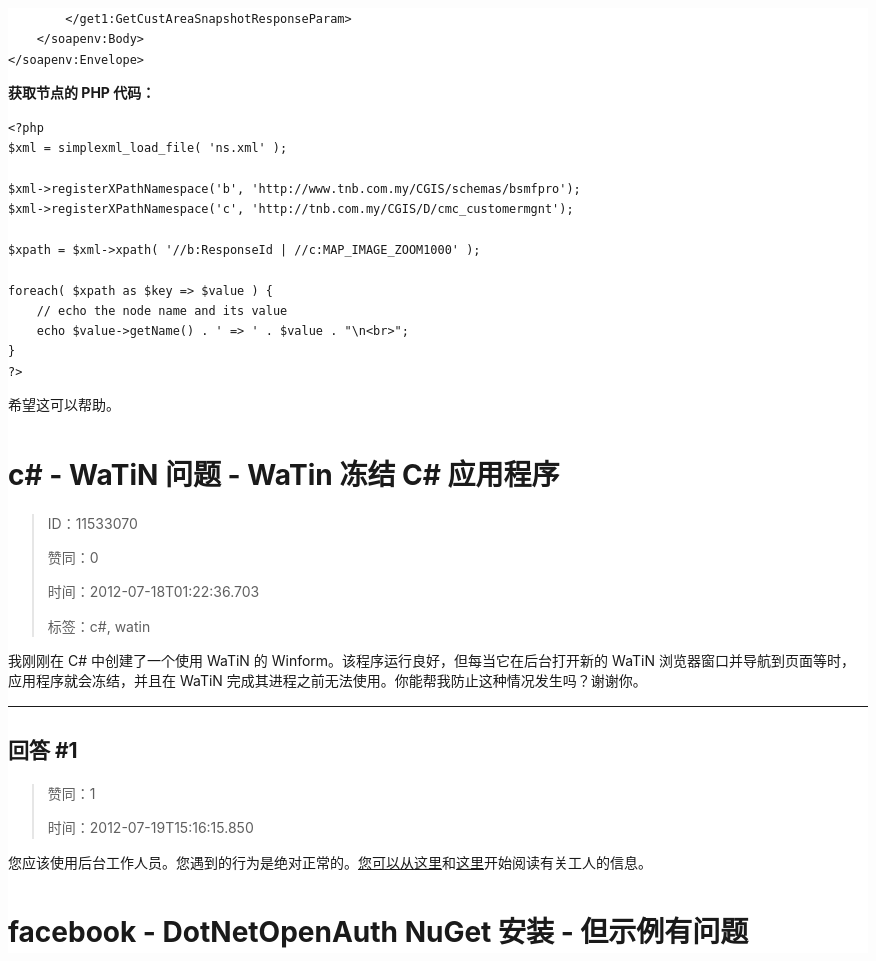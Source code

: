 ```
        </get1:GetCustAreaSnapshotResponseParam>
    </soapenv:Body>
</soapenv:Envelope> 
```

**获取节点的 PHP 代码：**

```
<?php
$xml = simplexml_load_file( 'ns.xml' );

$xml->registerXPathNamespace('b', 'http://www.tnb.com.my/CGIS/schemas/bsmfpro');
$xml->registerXPathNamespace('c', 'http://tnb.com.my/CGIS/D/cmc_customermgnt');

$xpath = $xml->xpath( '//b:ResponseId | //c:MAP_IMAGE_ZOOM1000' );

foreach( $xpath as $key => $value ) {
    // echo the node name and its value
    echo $value->getName() . ' => ' . $value . "\n<br>";
}
?> 
```

希望这可以帮助。

# c# - WaTiN 问题 - WaTin 冻结 C# 应用程序

> ID：11533070
> 
> 赞同：0
> 
> 时间：2012-07-18T01:22:36.703
> 
> 标签：c#, watin

我刚刚在 C# 中创建了一个使用 WaTiN 的 Winform。该程序运行良好，但每当它在后台打开新的 WaTiN 浏览器窗口并导航到页面等时，应用程序就会冻结，并且在 WaTiN 完成其进程之前无法使用。你能帮我防止这种情况发生吗？谢谢你。

* * *

## 回答 #1

> 赞同：1
> 
> 时间：2012-07-19T15:16:15.850

您应该使用后台工作人员。您遇到的行为是绝对正常的。[您可以从这里](http://msdn.microsoft.com/en-us/library/system.componentmodel.backgroundworker.aspx)和[这里](http://www.codeproject.com/Articles/58292/Basic-Backgroundworker)开始阅读有关工人的信息。

# facebook - DotNetOpenAuth NuGet 安装 - 但示例有问题
